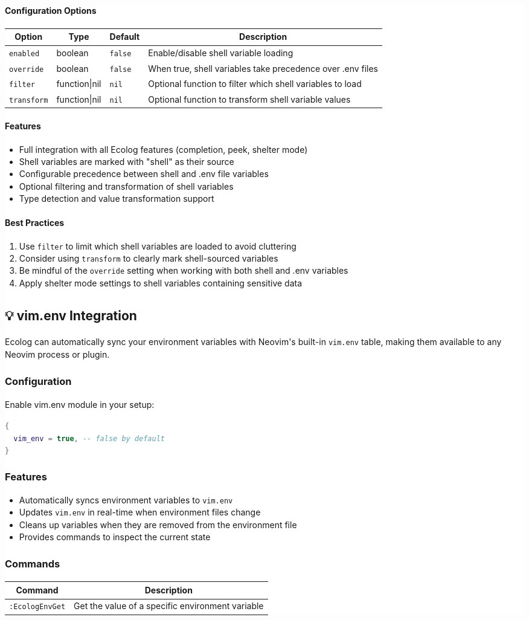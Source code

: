 #### Configuration Options

| Option      | Type          | Default | Description                                                |
| ----------- | ------------- | ------- | ---------------------------------------------------------- |
| `enabled`   | boolean       | `false` | Enable/disable shell variable loading                      |
| `override`  | boolean       | `false` | When true, shell variables take precedence over .env files |
| `filter`    | function\|nil | `nil`   | Optional function to filter which shell variables to load  |
| `transform` | function\|nil | `nil`   | Optional function to transform shell variable values       |

#### Features

- Full integration with all Ecolog features (completion, peek, shelter mode)
- Shell variables are marked with "shell" as their source
- Configurable precedence between shell and .env file variables
- Optional filtering and transformation of shell variables
- Type detection and value transformation support

#### Best Practices

1. Use `filter` to limit which shell variables are loaded to avoid cluttering
2. Consider using `transform` to clearly mark shell-sourced variables
3. Be mindful of the `override` setting when working with both shell and .env variables
4. Apply shelter mode settings to shell variables containing sensitive data

## 💡 vim.env Integration

Ecolog can automatically sync your environment variables with Neovim's built-in `vim.env` table, making them available to any Neovim process or plugin.

### Configuration

Enable vim.env module in your setup:

```lua
{
  vim_env = true, -- false by default
}
```

### Features

- Automatically syncs environment variables to `vim.env`
- Updates `vim.env` in real-time when environment files change
- Cleans up variables when they are removed from the environment file
- Provides commands to inspect the current state

### Commands

| Command         | Description                                      |
| --------------- | ------------------------------------------------ |
| `:EcologEnvGet` | Get the value of a specific environment variable |
